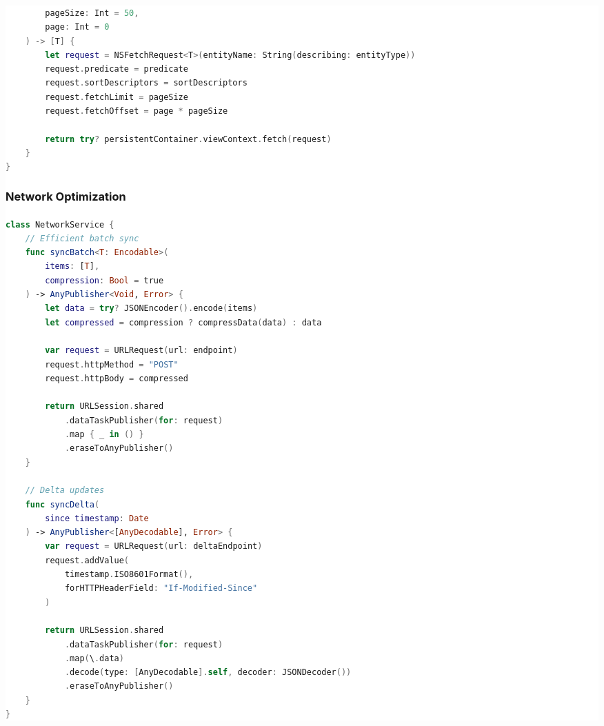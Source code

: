 ```swift
        pageSize: Int = 50,
        page: Int = 0
    ) -> [T] {
        let request = NSFetchRequest<T>(entityName: String(describing: entityType))
        request.predicate = predicate
        request.sortDescriptors = sortDescriptors
        request.fetchLimit = pageSize
        request.fetchOffset = page * pageSize
        
        return try? persistentContainer.viewContext.fetch(request)
    }
}
```

### Network Optimization
```swift
class NetworkService {
    // Efficient batch sync
    func syncBatch<T: Encodable>(
        items: [T],
        compression: Bool = true
    ) -> AnyPublisher<Void, Error> {
        let data = try? JSONEncoder().encode(items)
        let compressed = compression ? compressData(data) : data
        
        var request = URLRequest(url: endpoint)
        request.httpMethod = "POST"
        request.httpBody = compressed
        
        return URLSession.shared
            .dataTaskPublisher(for: request)
            .map { _ in () }
            .eraseToAnyPublisher()
    }
    
    // Delta updates
    func syncDelta(
        since timestamp: Date
    ) -> AnyPublisher<[AnyDecodable], Error> {
        var request = URLRequest(url: deltaEndpoint)
        request.addValue(
            timestamp.ISO8601Format(),
            forHTTPHeaderField: "If-Modified-Since"
        )
        
        return URLSession.shared
            .dataTaskPublisher(for: request)
            .map(\.data)
            .decode(type: [AnyDecodable].self, decoder: JSONDecoder())
            .eraseToAnyPublisher()
    }
}
```

